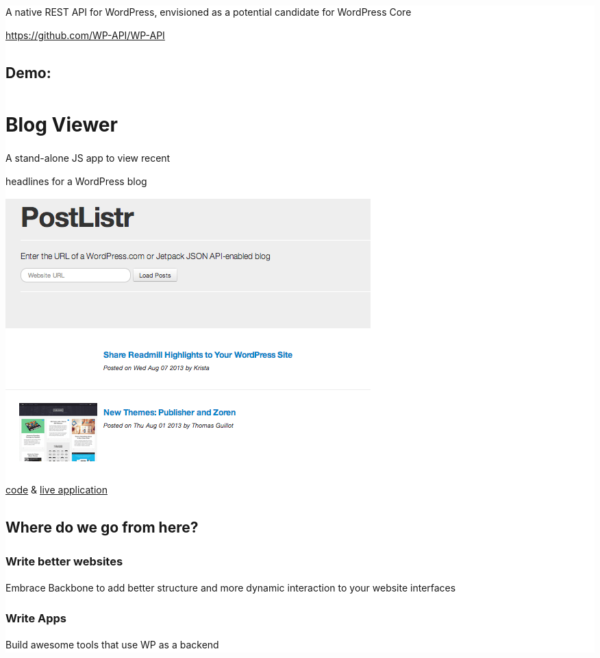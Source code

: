 A native REST API for WordPress, envisioned as a potential candidate for WordPress Core

https://github.com/WP-API/WP-API



## Demo:
# Blog Viewer

A stand-alone JS app to view recent

headlines for a WordPress blog



![PostListr app screenshot](../../2013/backbone-wordpress/images/post-listr.png)

[code](https://github.com/kadamwhite/wordbone-pressback/tree/master/PostListr#postlistr) & [live application](http://kadamwhite.github.io/wordbone-pressback/)



## Where do we go from here?



### Write better websites

Embrace Backbone to add better structure and more dynamic interaction to your website interfaces



### Write Apps

Build awesome tools that use WP as a backend

